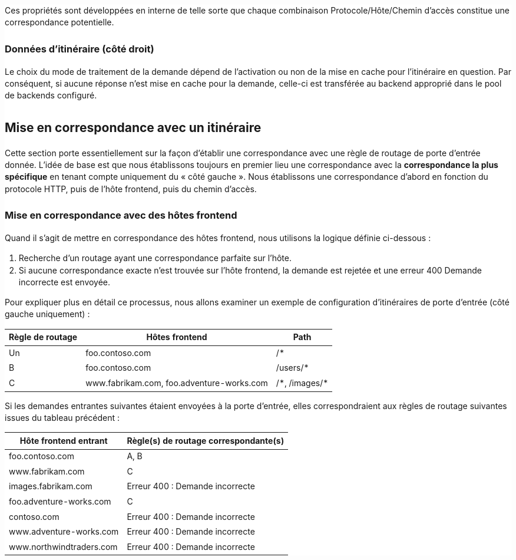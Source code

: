 Ces propriétés sont développées en interne de telle sorte que chaque combinaison Protocole/Hôte/Chemin d’accès constitue une correspondance potentielle.

### <a name="route-data-right-hand-side"></a>Données d’itinéraire (côté droit)
Le choix du mode de traitement de la demande dépend de l’activation ou non de la mise en cache pour l’itinéraire en question. Par conséquent, si aucune réponse n’est mise en cache pour la demande, celle-ci est transférée au backend approprié dans le pool de backends configuré.

## <a name="route-matching"></a>Mise en correspondance avec un itinéraire
Cette section porte essentiellement sur la façon d’établir une correspondance avec une règle de routage de porte d’entrée donnée. L’idée de base est que nous établissons toujours en premier lieu une correspondance avec la **correspondance la plus spécifique** en tenant compte uniquement du « côté gauche ».  Nous établissons une correspondance d’abord en fonction du protocole HTTP, puis de l’hôte frontend, puis du chemin d’accès.

### <a name="frontend-host-matching"></a>Mise en correspondance avec des hôtes frontend
Quand il s’agit de mettre en correspondance des hôtes frontend, nous utilisons la logique définie ci-dessous :

1. Recherche d’un routage ayant une correspondance parfaite sur l’hôte.
2. Si aucune correspondance exacte n’est trouvée sur l’hôte frontend, la demande est rejetée et une erreur 400 Demande incorrecte est envoyée.

Pour expliquer plus en détail ce processus, nous allons examiner un exemple de configuration d’itinéraires de porte d’entrée (côté gauche uniquement) :

| Règle de routage | Hôtes frontend | Path |
|-------|--------------------|-------|
| Un | foo.contoso.com | /\* |
| B | foo.contoso.com | /users/\* |
| C | www\.fabrikam.com, foo.adventure-works.com  | /\*, /images/\* |

Si les demandes entrantes suivantes étaient envoyées à la porte d’entrée, elles correspondraient aux règles de routage suivantes issues du tableau précédent :

| Hôte frontend entrant | Règle(s) de routage correspondante(s) |
|---------------------|---------------|
| foo.contoso.com | A, B |
| www\.fabrikam.com | C |
| images.fabrikam.com | Erreur 400 : Demande incorrecte |
| foo.adventure-works.com | C |
| contoso.com | Erreur 400 : Demande incorrecte |
| www\.adventure-works.com | Erreur 400 : Demande incorrecte |
| www\.northwindtraders.com | Erreur 400 : Demande incorrecte |
